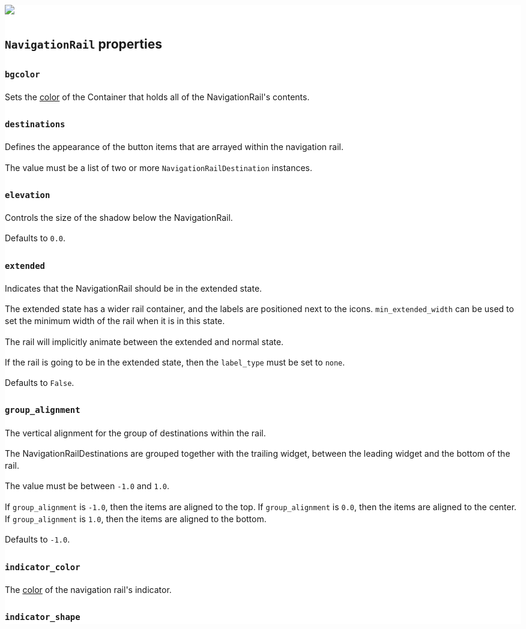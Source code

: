</Tabs>

<img src="/img/docs/controls/navigation-rail/custom-navrail.png" className="screenshot-50" />

## `NavigationRail` properties

### `bgcolor`

Sets the [color](/docs/reference/colors) of the Container that holds all of the NavigationRail's contents.

### `destinations`

Defines the appearance of the button items that are arrayed within the navigation rail.

The value must be a list of two or more `NavigationRailDestination` instances.

### `elevation`

Controls the size of the shadow below the NavigationRail.

Defaults to `0.0`.

### `extended`

Indicates that the NavigationRail should be in the extended state.

The extended state has a wider rail container, and the labels are positioned next to the icons. `min_extended_width` can be used to set the minimum width of the rail when it is in this state.

The rail will implicitly animate between the extended and normal state.

If the rail is going to be in the extended state, then the `label_type` must be set to `none`.

Defaults to `False`.

### `group_alignment`

The vertical alignment for the group of destinations within the rail.

The NavigationRailDestinations are grouped together with the trailing widget, between the leading widget and the bottom of the rail.

The value must be between `-1.0` and `1.0`.

If `group_alignment` is `-1.0`, then the items are aligned to the top. If `group_alignment` is `0.0`, then the items are aligned to the center. If `group_alignment` is `1.0`, then the items are aligned to the bottom.

Defaults to `-1.0`.

### `indicator_color`

The [color](/docs/reference/colors) of the navigation rail's indicator.

### `indicator_shape`
